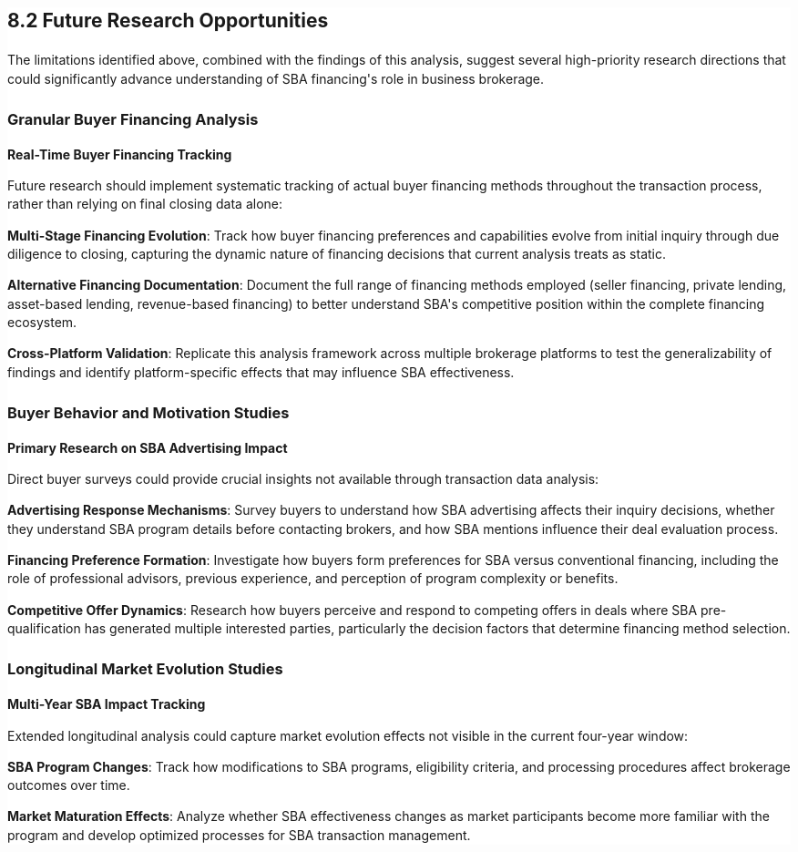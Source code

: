 ## 8.2 Future Research Opportunities

The limitations identified above, combined with the findings of this analysis, suggest several high-priority research directions that could significantly advance understanding of SBA financing's role in business brokerage.

### Granular Buyer Financing Analysis

**Real-Time Buyer Financing Tracking**

Future research should implement systematic tracking of actual buyer financing methods throughout the transaction process, rather than relying on final closing data alone:

**Multi-Stage Financing Evolution**: Track how buyer financing preferences and capabilities evolve from initial inquiry through due diligence to closing, capturing the dynamic nature of financing decisions that current analysis treats as static.

**Alternative Financing Documentation**: Document the full range of financing methods employed (seller financing, private lending, asset-based lending, revenue-based financing) to better understand SBA's competitive position within the complete financing ecosystem.

**Cross-Platform Validation**: Replicate this analysis framework across multiple brokerage platforms to test the generalizability of findings and identify platform-specific effects that may influence SBA effectiveness.

### Buyer Behavior and Motivation Studies

**Primary Research on SBA Advertising Impact**

Direct buyer surveys could provide crucial insights not available through transaction data analysis:

**Advertising Response Mechanisms**: Survey buyers to understand how SBA advertising affects their inquiry decisions, whether they understand SBA program details before contacting brokers, and how SBA mentions influence their deal evaluation process.

**Financing Preference Formation**: Investigate how buyers form preferences for SBA versus conventional financing, including the role of professional advisors, previous experience, and perception of program complexity or benefits.

**Competitive Offer Dynamics**: Research how buyers perceive and respond to competing offers in deals where SBA pre-qualification has generated multiple interested parties, particularly the decision factors that determine financing method selection.

### Longitudinal Market Evolution Studies

**Multi-Year SBA Impact Tracking**

Extended longitudinal analysis could capture market evolution effects not visible in the current four-year window:

**SBA Program Changes**: Track how modifications to SBA programs, eligibility criteria, and processing procedures affect brokerage outcomes over time.

**Market Maturation Effects**: Analyze whether SBA effectiveness changes as market participants become more familiar with the program and develop optimized processes for SBA transaction management.
